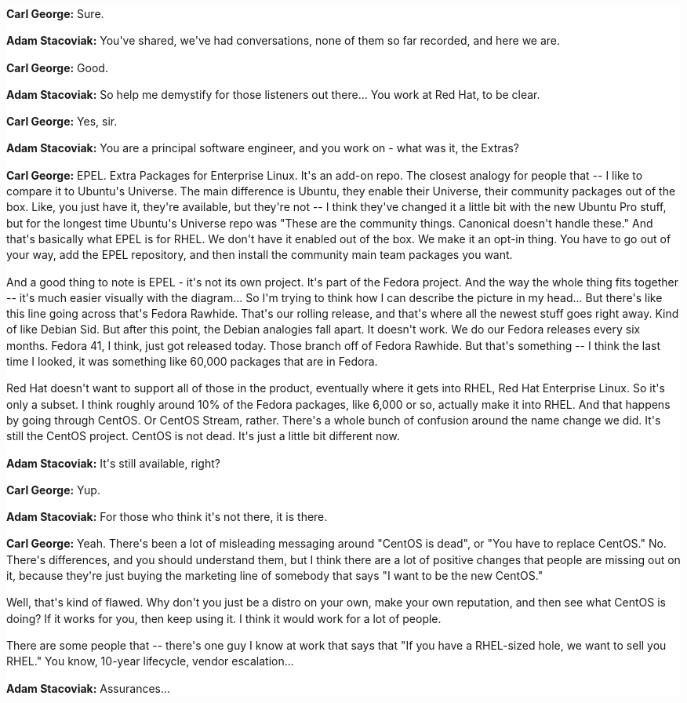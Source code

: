 **Carl George:** Sure.

**Adam Stacoviak:** You've shared, we've had conversations, none of them so far recorded, and here we are.

**Carl George:** Good.

**Adam Stacoviak:** So help me demystify for those listeners out there... You work at Red Hat, to be clear.

**Carl George:** Yes, sir.

**Adam Stacoviak:** You are a principal software engineer, and you work on - what was it, the Extras?

**Carl George:** EPEL. Extra Packages for Enterprise Linux. It's an add-on repo. The closest analogy for people that -- I like to compare it to Ubuntu's Universe. The main difference is Ubuntu, they enable their Universe, their community packages out of the box. Like, you just have it, they're available, but they're not -- I think they've changed it a little bit with the new Ubuntu Pro stuff, but for the longest time Ubuntu's Universe repo was "These are the community things. Canonical doesn't handle these." And that's basically what EPEL is for RHEL. We don't have it enabled out of the box. We make it an opt-in thing. You have to go out of your way, add the EPEL repository, and then install the community main team packages you want.

And a good thing to note is EPEL - it's not its own project. It's part of the Fedora project. And the way the whole thing fits together -- it's much easier visually with the diagram... So I'm trying to think how I can describe the picture in my head... But there's like this line going across that's Fedora Rawhide. That's our rolling release, and that's where all the newest stuff goes right away. Kind of like Debian Sid. But after this point, the Debian analogies fall apart. It doesn't work. We do our Fedora releases every six months. Fedora 41, I think, just got released today. Those branch off of Fedora Rawhide. But that's something -- I think the last time I looked, it was something like 60,000 packages that are in Fedora.

Red Hat doesn't want to support all of those in the product, eventually where it gets into RHEL, Red Hat Enterprise Linux. So it's only a subset. I think roughly around 10% of the Fedora packages, like 6,000 or so, actually make it into RHEL. And that happens by going through CentOS. Or CentOS Stream, rather. There's a whole bunch of confusion around the name change we did. It's still the CentOS project. CentOS is not dead. It's just a little bit different now.

**Adam Stacoviak:** It's still available, right?

**Carl George:** Yup.

**Adam Stacoviak:** For those who think it's not there, it is there.

**Carl George:** Yeah. There's been a lot of misleading messaging around "CentOS is dead", or "You have to replace CentOS." No. There's differences, and you should understand them, but I think there are a lot of positive changes that people are missing out on it, because they're just buying the marketing line of somebody that says "I want to be the new CentOS."

Well, that's kind of flawed. Why don't you just be a distro on your own, make your own reputation, and then see what CentOS is doing? If it works for you, then keep using it. I think it would work for a lot of people.

There are some people that -- there's one guy I know at work that says that "If you have a RHEL-sized hole, we want to sell you RHEL." You know, 10-year lifecycle, vendor escalation...

**Adam Stacoviak:** Assurances...
